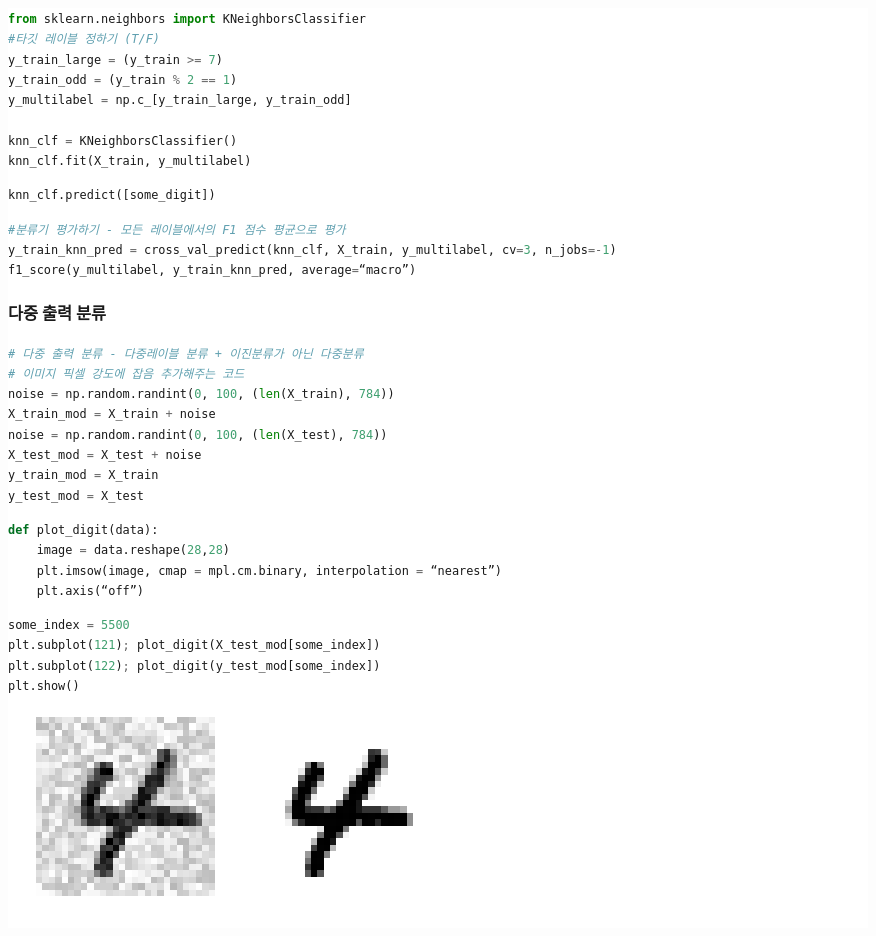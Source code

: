 ```python
from sklearn.neighbors import KNeighborsClassifier 
#타깃 레이블 정하기 (T/F) 
y_train_large = (y_train >= 7) 
y_train_odd = (y_train % 2 == 1) 
y_multilabel = np.c_[y_train_large, y_train_odd]

knn_clf = KNeighborsClassifier() 
knn_clf.fit(X_train, y_multilabel) 
```

```python
knn_clf.predict([some_digit]) 
```

```python
#분류기 평가하기 - 모든 레이블에서의 F1 점수 평균으로 평가
y_train_knn_pred = cross_val_predict(knn_clf, X_train, y_multilabel, cv=3, n_jobs=-1) 
f1_score(y_multilabel, y_train_knn_pred, average=“macro”) 

```

### 다중 출력 분류

```python
# 다중 출력 분류 - 다중레이블 분류 + 이진분류가 아닌 다중분류 
# 이미지 픽셀 강도에 잡음 추가해주는 코드
noise = np.random.randint(0, 100, (len(X_train), 784))
X_train_mod = X_train + noise 
noise = np.random.randint(0, 100, (len(X_test), 784)) 
X_test_mod = X_test + noise 
y_train_mod = X_train 
y_test_mod = X_test 

```

```python
def plot_digit(data): 
	image = data.reshape(28,28) 
	plt.imsow(image, cmap = mpl.cm.binary, interpolation = “nearest”) 
	plt.axis(“off”) 

```

```python
some_index = 5500 
plt.subplot(121); plot_digit(X_test_mod[some_index]) 
plt.subplot(122); plot_digit(y_test_mod[some_index]) 
plt.show() 

```

![clf9](/AI_study_ML_ch3/clf9.png)
